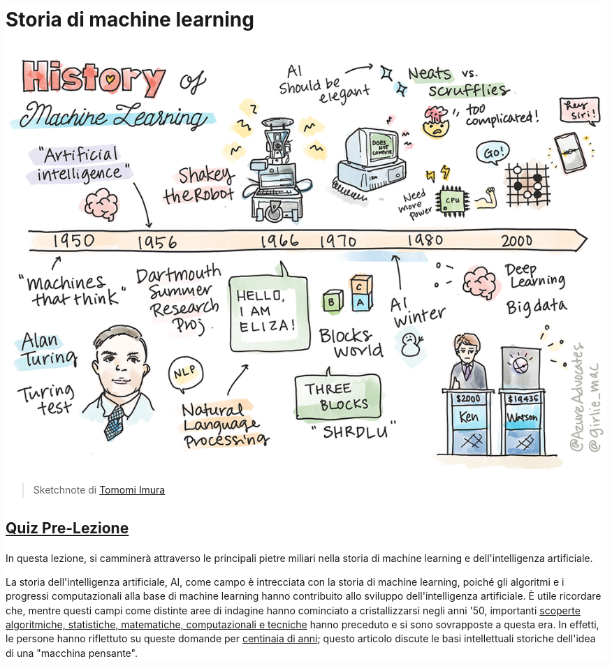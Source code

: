 # Storia di machine learning

![Riepilogo della storia di machine learning in uno sketchnote](../../../sketchnotes/ml-history.png)
> Sketchnote di [Tomomi Imura](https://www.twitter.com/girlie_mac)

## [Quiz Pre-Lezione](https://white-water-09ec41f0f.azurestaticapps.net/quiz/3/)

In questa lezione, si camminerà attraverso le principali pietre miliari nella storia di machine learning e dell'intelligenza artificiale.

La storia dell'intelligenza artificiale, AI, come campo è intrecciata con la storia di machine learning, poiché gli algoritmi e i progressi computazionali alla base di machine learning hanno contribuito allo sviluppo dell'intelligenza artificiale. È utile ricordare che, mentre questi campi come distinte aree di indagine hanno cominciato a cristallizzarsi negli anni '50, importanti [scoperte algoritmiche, statistiche, matematiche, computazionali e tecniche](https://wikipedia.org/wiki/Timeline_of_machine_learning) hanno preceduto e si sono sovrapposte a questa era. In effetti, le persone hanno riflettuto su queste domande per [centinaia di anni](https://wikipedia.org/wiki/History_of_artificial_intelligence); questo articolo discute le basi intellettuali storiche dell'idea di una "macchina pensante".
